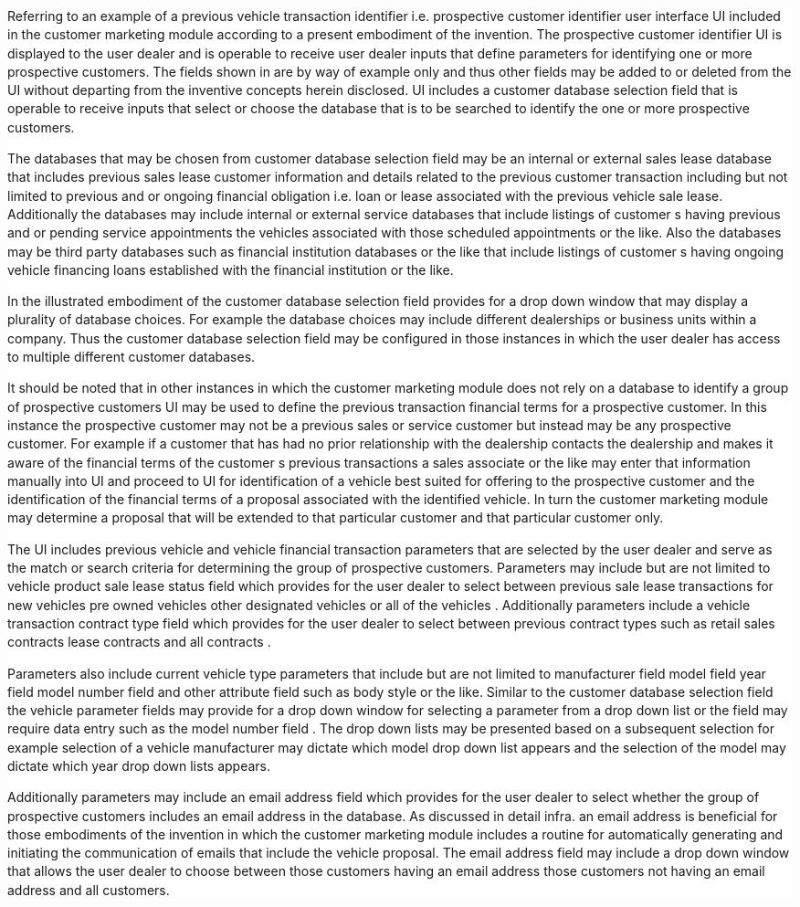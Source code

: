 Referring to an example of a previous vehicle transaction identifier i.e. prospective customer identifier user interface UI included in the customer marketing module according to a present embodiment of the invention. The prospective customer identifier UI is displayed to the user dealer and is operable to receive user dealer inputs that define parameters for identifying one or more prospective customers. The fields shown in are by way of example only and thus other fields may be added to or deleted from the UI without departing from the inventive concepts herein disclosed. UI includes a customer database selection field that is operable to receive inputs that select or choose the database that is to be searched to identify the one or more prospective customers.

The databases that may be chosen from customer database selection field may be an internal or external sales lease database that includes previous sales lease customer information and details related to the previous customer transaction including but not limited to previous and or ongoing financial obligation i.e. loan or lease associated with the previous vehicle sale lease. Additionally the databases may include internal or external service databases that include listings of customer s having previous and or pending service appointments the vehicles associated with those scheduled appointments or the like. Also the databases may be third party databases such as financial institution databases or the like that include listings of customer s having ongoing vehicle financing loans established with the financial institution or the like.

In the illustrated embodiment of the customer database selection field provides for a drop down window that may display a plurality of database choices. For example the database choices may include different dealerships or business units within a company. Thus the customer database selection field may be configured in those instances in which the user dealer has access to multiple different customer databases.

It should be noted that in other instances in which the customer marketing module does not rely on a database to identify a group of prospective customers UI may be used to define the previous transaction financial terms for a prospective customer. In this instance the prospective customer may not be a previous sales or service customer but instead may be any prospective customer. For example if a customer that has had no prior relationship with the dealership contacts the dealership and makes it aware of the financial terms of the customer s previous transactions a sales associate or the like may enter that information manually into UI and proceed to UI for identification of a vehicle best suited for offering to the prospective customer and the identification of the financial terms of a proposal associated with the identified vehicle. In turn the customer marketing module may determine a proposal that will be extended to that particular customer and that particular customer only.

The UI includes previous vehicle and vehicle financial transaction parameters that are selected by the user dealer and serve as the match or search criteria for determining the group of prospective customers. Parameters may include but are not limited to vehicle product sale lease status field which provides for the user dealer to select between previous sale lease transactions for new vehicles pre owned vehicles other designated vehicles or all of the vehicles . Additionally parameters include a vehicle transaction contract type field which provides for the user dealer to select between previous contract types such as retail sales contracts lease contracts and all contracts .

Parameters also include current vehicle type parameters that include but are not limited to manufacturer field model field year field model number field and other attribute field such as body style or the like. Similar to the customer database selection field the vehicle parameter fields may provide for a drop down window for selecting a parameter from a drop down list or the field may require data entry such as the model number field . The drop down lists may be presented based on a subsequent selection for example selection of a vehicle manufacturer may dictate which model drop down list appears and the selection of the model may dictate which year drop down lists appears.

Additionally parameters may include an email address field which provides for the user dealer to select whether the group of prospective customers includes an email address in the database. As discussed in detail infra. an email address is beneficial for those embodiments of the invention in which the customer marketing module includes a routine for automatically generating and initiating the communication of emails that include the vehicle proposal. The email address field may include a drop down window that allows the user dealer to choose between those customers having an email address those customers not having an email address and all customers.

